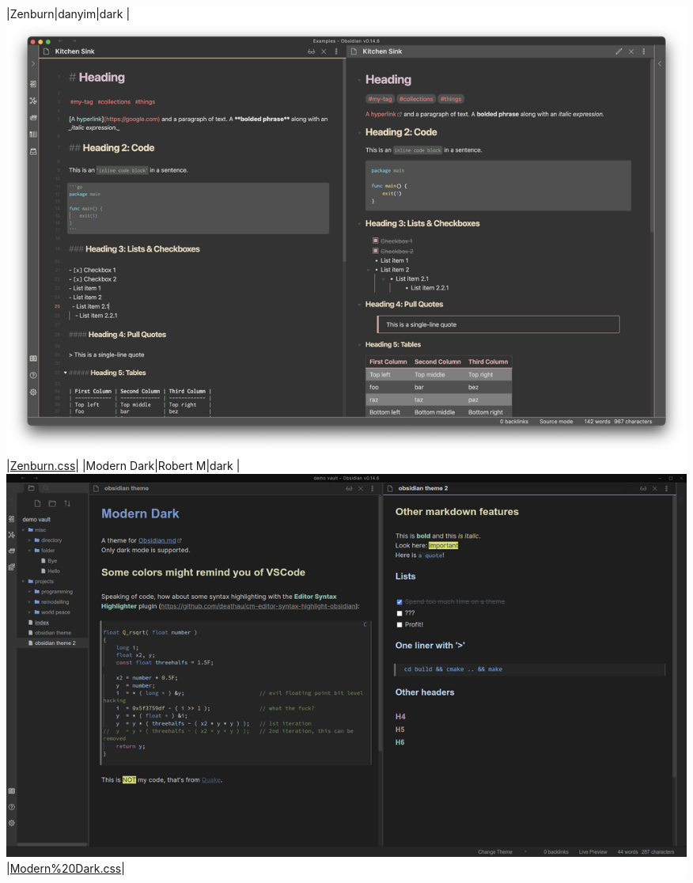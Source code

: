 |Zenburn|danyim|dark |![](themes/Zenburn-screen.png)|[Zenburn.css](themes/Zenburn.css)|
|Modern Dark|Robert M|dark |![](themes/Modern%20Dark-screenshot.png)|[Modern%20Dark.css](themes/Modern%20Dark.css)|